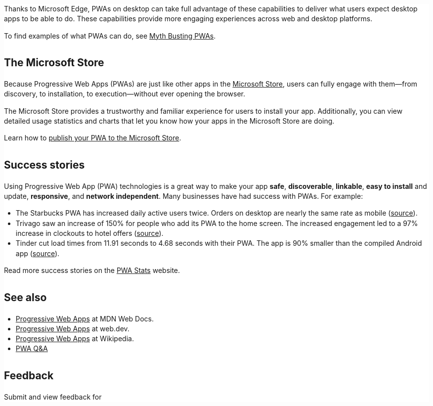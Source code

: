 Thanks to Microsoft Edge, PWAs on desktop can take full advantage of these capabilities to deliver what users expect desktop apps to be able to do. These capabilities provide more engaging experiences across web and desktop platforms.

To find examples of what PWAs can do, see [Myth Busting PWAs](https://www.davrous.com/2019/10/18/myth-busting-pwas-the-new-edge-edition).

[](#the-microsoft-store)

## The Microsoft Store

Because Progressive Web Apps (PWAs) are just like other apps in the [Microsoft Store](https://www.microsoft.com/store/apps/windows), users can fully engage with them—from discovery, to installation, to execution—without ever opening the browser.

The Microsoft Store provides a trustworthy and familiar experience for users to install your app. Additionally, you can view detailed usage statistics and charts that let you know how your apps in the Microsoft Store are doing.

Learn how to [publish your PWA to the Microsoft Store](how-to/microsoft-store).

[](#success-stories)

## Success stories

Using Progressive Web App (PWA) technologies is a great way to make your app **safe**, **discoverable**, **linkable**, **easy to install** and update, **responsive**, and **network independent**. Many businesses have had success with PWAs. For example:

- The Starbucks PWA has increased daily active users twice. Orders on desktop are nearly the same rate as mobile ([source](https://twitter.com/davidbrunelle/status/993960071406080000)).
- Trivago saw an increase of 150% for people who add its PWA to the home screen. The increased engagement led to a 97% increase in clockouts to hotel offers ([source](https://www.thinkwithgoogle.com/intl/en-gb/marketing-strategies/app-and-mobile/trivago-embrace-progressive-web-apps-as-the-future-of-mobile/)).
- Tinder cut load times from 11.91 seconds to 4.68 seconds with their PWA. The app is 90% smaller than the compiled Android app ([source](https://medium.com/@addyosmani/a-tinder-progressive-web-app-performance-case-study-78919d98ece0)).

Read more success stories on the [PWA Stats](https://www.pwastats.com/) website.

[](#see-also)

## See also

- [Progressive Web Apps](https://developer.mozilla.org/docs/Web/Progressive_web_apps) at MDN Web Docs.
- [Progressive Web Apps](https://web.dev/progressive-web-apps/) at web.dev.
- [Progressive Web Apps](https://wikipedia.org/wiki/Progressive_web_app) at Wikipedia.
- [PWA Q&A](https://www.aaron-gustafson.com/notebook/pwa-qa)

## Feedback

Submit and view feedback for
